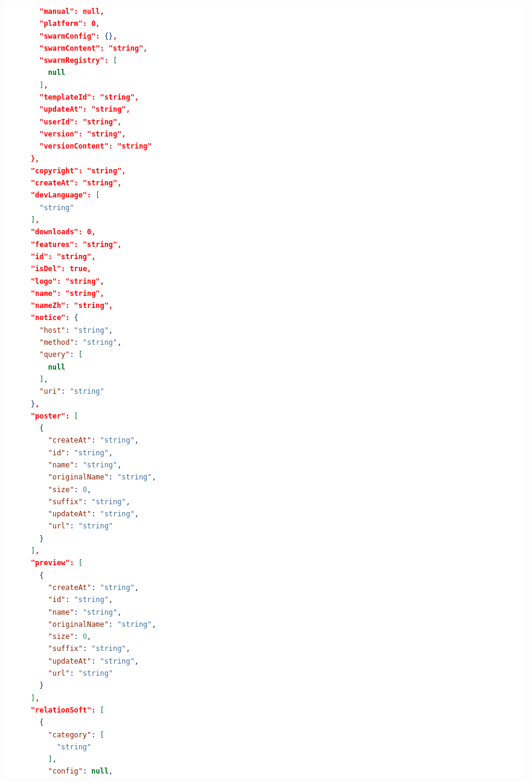 ```json
        "manual": null,
        "platform": 0,
        "swarmConfig": {},
        "swarmContent": "string",
        "swarmRegistry": [
          null
        ],
        "templateId": "string",
        "updateAt": "string",
        "userId": "string",
        "version": "string",
        "versionContent": "string"
      },
      "copyright": "string",
      "createAt": "string",
      "devLanguage": [
        "string"
      ],
      "downloads": 0,
      "features": "string",
      "id": "string",
      "isDel": true,
      "logo": "string",
      "name": "string",
      "nameZh": "string",
      "notice": {
        "host": "string",
        "method": "string",
        "query": [
          null
        ],
        "uri": "string"
      },
      "poster": [
        {
          "createAt": "string",
          "id": "string",
          "name": "string",
          "originalName": "string",
          "size": 0,
          "suffix": "string",
          "updateAt": "string",
          "url": "string"
        }
      ],
      "preview": [
        {
          "createAt": "string",
          "id": "string",
          "name": "string",
          "originalName": "string",
          "size": 0,
          "suffix": "string",
          "updateAt": "string",
          "url": "string"
        }
      ],
      "relationSoft": [
        {
          "category": [
            "string"
          ],
          "config": null,
```